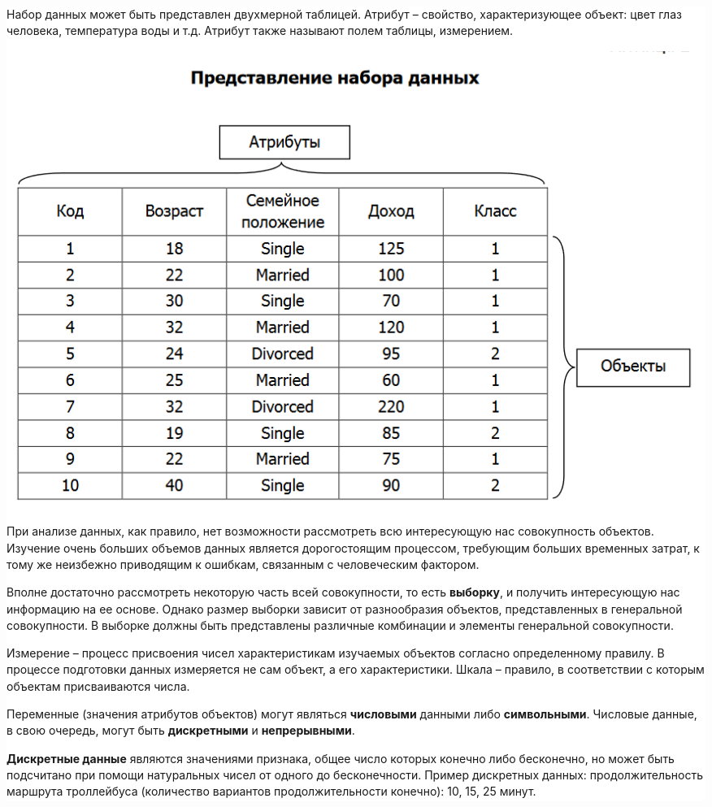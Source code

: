 Набор данных может быть представлен двухмерной таблицей. Атрибут – свойство, характеризующее объект: цвет глаз человека, температура воды и т.д. Атрибут также называют полем таблицы, измерением.

![рисунок 3](pics/pic3.bmp)

При анализе данных, как правило, нет возможности рассмотреть всю интересующую нас совокупность объектов. Изучение очень больших объемов данных является дорогостоящим процессом, требующим больших временных затрат, к тому же неизбежно приводящим к ошибкам,
связанным с человеческим фактором.

Вполне достаточно рассмотреть некоторую часть всей совокупности, то есть **выборку**, и получить интересующую нас информацию на ее основе. Однако размер выборки зависит от разнообразия объектов, представленных в генеральной совокупности. В выборке должны быть представлены различные комбинации и элементы генеральной совокупности.

Измерение – процесс присвоения чисел характеристикам изучаемых объектов согласно определенному правилу. В процессе подготовки данных измеряется не сам объект, а его характеристики. Шкала – правило, в соответствии с которым объектам присваиваются числа.

Переменные (значения атрибутов объектов) могут являться **числовыми** данными либо **символьными**. Числовые данные, в свою очередь, могут быть **дискретными** и **непрерывными**.

**Дискретные данные** являются значениями признака, общее число которых конечно либо бесконечно, но может быть подсчитано при помощи натуральных чисел от одного до бесконечности. Пример дискретных данных: продолжительность маршрута троллейбуса (количество вариантов продолжительности конечно): 10, 15, 25 минут.
